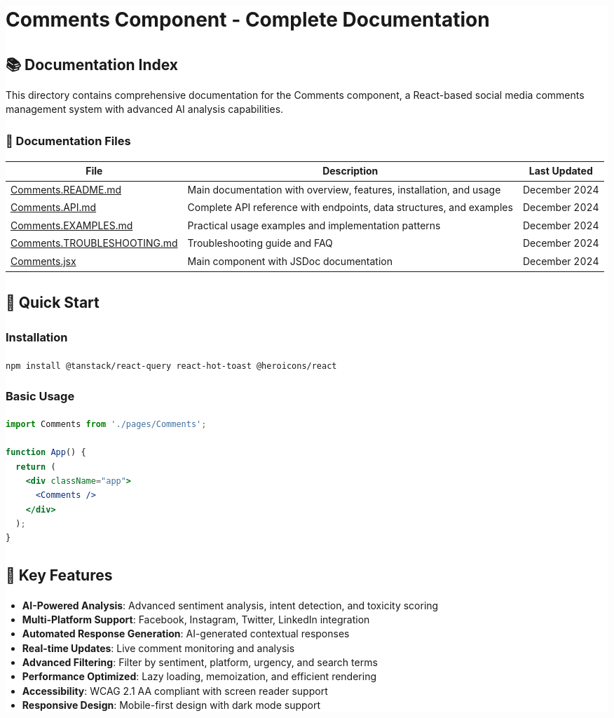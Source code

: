 # Comments Component - Complete Documentation

## 📚 Documentation Index

This directory contains comprehensive documentation for the Comments component, a React-based social media comments management system with advanced AI analysis capabilities.

### 📖 Documentation Files

| File | Description | Last Updated |
|------|-------------|--------------|
| [Comments.README.md](./Comments.README.md) | Main documentation with overview, features, installation, and usage | December 2024 |
| [Comments.API.md](./Comments.API.md) | Complete API reference with endpoints, data structures, and examples | December 2024 |
| [Comments.EXAMPLES.md](./Comments.EXAMPLES.md) | Practical usage examples and implementation patterns | December 2024 |
| [Comments.TROUBLESHOOTING.md](./Comments.TROUBLESHOOTING.md) | Troubleshooting guide and FAQ | December 2024 |
| [Comments.jsx](./Comments.jsx) | Main component with JSDoc documentation | December 2024 |

## 🚀 Quick Start

### Installation
```bash
npm install @tanstack/react-query react-hot-toast @heroicons/react
```

### Basic Usage
```jsx
import Comments from './pages/Comments';

function App() {
  return (
    <div className="app">
      <Comments />
    </div>
  );
}
```

## 🎯 Key Features

- **AI-Powered Analysis**: Advanced sentiment analysis, intent detection, and toxicity scoring
- **Multi-Platform Support**: Facebook, Instagram, Twitter, LinkedIn integration
- **Automated Response Generation**: AI-generated contextual responses
- **Real-time Updates**: Live comment monitoring and analysis
- **Advanced Filtering**: Filter by sentiment, platform, urgency, and search terms
- **Performance Optimized**: Lazy loading, memoization, and efficient rendering
- **Accessibility**: WCAG 2.1 AA compliant with screen reader support
- **Responsive Design**: Mobile-first design with dark mode support
